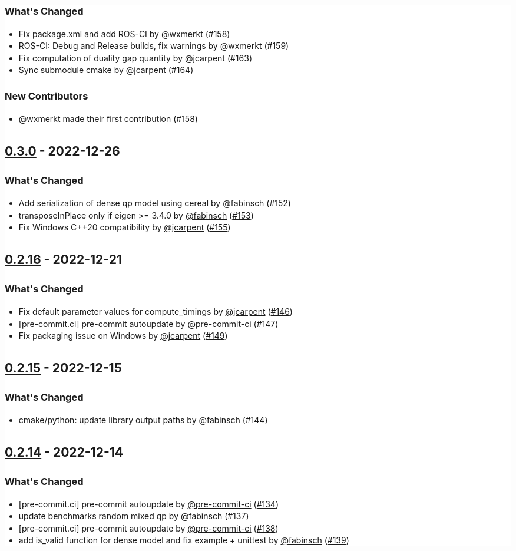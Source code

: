 ### What's Changed
* Fix package.xml and add ROS-CI by [@wxmerkt](https://github.com/wxmerkt) ([#158](https://github.com/Simple-Robotics/proxsuite/pull/158))
* ROS-CI: Debug and Release builds, fix warnings by [@wxmerkt](https://github.com/wxmerkt) ([#159](https://github.com/Simple-Robotics/proxsuite/pull/159))
* Fix computation of duality gap quantity by [@jcarpent](https://github.com/jcarpent) ([#163](https://github.com/Simple-Robotics/proxsuite/pull/163))
* Sync submodule cmake by [@jcarpent](https://github.com/jcarpent) ([#164](https://github.com/Simple-Robotics/proxsuite/pull/164))

### New Contributors
* [@wxmerkt](https://github.com/wxmerkt) made their first contribution ([#158](https://github.com/Simple-Robotics/proxsuite/pull/158))


## [0.3.0] - 2022-12-26

### What's Changed
* Add serialization of dense qp model using cereal by [@fabinsch](https://github.com/fabinsch) ([#152](https://github.com/Simple-Robotics/proxsuite/pull/152))
* transposeInPlace only if eigen >= 3.4.0 by [@fabinsch](https://github.com/fabinsch) ([#153](https://github.com/Simple-Robotics/proxsuite/pull/153))
* Fix Windows C++20 compatibility by [@jcarpent](https://github.com/jcarpent) ([#155](https://github.com/Simple-Robotics/proxsuite/pull/155))


## [0.2.16] - 2022-12-21

### What's Changed
* Fix default parameter values for compute_timings by [@jcarpent](https://github.com/jcarpent) ([#146](https://github.com/Simple-Robotics/proxsuite/pull/146))
* [pre-commit.ci] pre-commit autoupdate by [@pre-commit-ci](https://github.com/pre-commit-ci) ([#147](https://github.com/Simple-Robotics/proxsuite/pull/147))
* Fix packaging issue on Windows by [@jcarpent](https://github.com/jcarpent) ([#149](https://github.com/Simple-Robotics/proxsuite/pull/149))


## [0.2.15] - 2022-12-15

### What's Changed
* cmake/python: update library output paths by [@fabinsch](https://github.com/fabinsch) ([#144](https://github.com/Simple-Robotics/proxsuite/pull/144))


## [0.2.14] - 2022-12-14

### What's Changed
* [pre-commit.ci] pre-commit autoupdate by [@pre-commit-ci](https://github.com/pre-commit-ci) ([#134](https://github.com/Simple-Robotics/proxsuite/pull/134))
* update benchmarks random mixed qp by [@fabinsch](https://github.com/fabinsch) ([#137](https://github.com/Simple-Robotics/proxsuite/pull/137))
* [pre-commit.ci] pre-commit autoupdate by [@pre-commit-ci](https://github.com/pre-commit-ci) ([#138](https://github.com/Simple-Robotics/proxsuite/pull/138))
* add is_valid function for dense model and fix example + unittest by [@fabinsch](https://github.com/fabinsch) ([#139](https://github.com/Simple-Robotics/proxsuite/pull/139))


[Unreleased]: https://github.com/Simple-Robotics/proxsuite/compare/v0.6.6...HEAD
[0.6.6]: https://github.com/Simple-Robotics/proxsuite/compare/v0.6.5...v0.6.6
[0.6.5]: https://github.com/Simple-Robotics/proxsuite/compare/v0.6.4...v0.6.5
[0.6.4]: https://github.com/Simple-Robotics/proxsuite/compare/v0.6.3...v0.6.4
[0.6.3]: https://github.com/Simple-Robotics/proxsuite/compare/v0.6.2...v0.6.3
[0.6.2]: https://github.com/Simple-Robotics/proxsuite/compare/v0.6.1...v0.6.2
[0.6.1]: https://github.com/Simple-Robotics/proxsuite/compare/v0.6.0...v0.6.1
[0.6.0]: https://github.com/Simple-Robotics/proxsuite/compare/v0.5.1...v0.6.0
[0.5.1]: https://github.com/Simple-Robotics/proxsuite/compare/v0.5.0...v0.5.1
[0.5.0]: https://github.com/Simple-Robotics/proxsuite/compare/v0.4.1...v0.5.0
[0.4.1]: https://github.com/Simple-Robotics/proxsuite/compare/v0.4.0...v0.4.1
[0.4.0]: https://github.com/Simple-Robotics/proxsuite/compare/v0.3.7...v0.4.0
[0.3.7]: https://github.com/Simple-Robotics/proxsuite/compare/v0.3.6...v0.3.7
[0.3.6]: https://github.com/Simple-Robotics/proxsuite/compare/v0.3.5...v0.3.6
[0.3.5]: https://github.com/Simple-Robotics/proxsuite/compare/v0.3.4...v0.3.5
[0.3.4]: https://github.com/Simple-Robotics/proxsuite/compare/v0.3.3...v0.3.4
[0.3.2]: https://github.com/Simple-Robotics/proxsuite/compare/v0.3.2...v0.3.3
[0.3.2]: https://github.com/Simple-Robotics/proxsuite/compare/v0.3.1...v0.3.2
[0.3.1]: https://github.com/Simple-Robotics/proxsuite/compare/v0.3.0...v0.3.1
[0.3.0]: https://github.com/Simple-Robotics/proxsuite/compare/v0.2.16...v0.3.0
[0.2.16]: https://github.com/Simple-Robotics/proxsuite/compare/v0.2.15...v0.2.16
[0.2.15]: https://github.com/Simple-Robotics/proxsuite/compare/v0.2.14...v0.2.15
[0.2.14]: https://github.com/Simple-Robotics/proxsuite/compare/v0.2.13...v0.2.14
[0.2.13]: https://github.com/Simple-Robotics/proxsuite/compare/v0.2.12...v0.2.13
[0.2.12]: https://github.com/Simple-Robotics/proxsuite/compare/v0.2.11...v0.2.12
[0.2.11]: https://github.com/Simple-Robotics/proxsuite/compare/v0.2.10...v0.2.11
[0.2.10]: https://github.com/Simple-Robotics/proxsuite/compare/v0.2.9...v0.2.10
[0.2.9]: https://github.com/Simple-Robotics/proxsuite/compare/v0.2.8...v0.2.9
[0.2.8]: https://github.com/Simple-Robotics/proxsuite/compare/v0.2.7...v0.2.8
[0.2.7]: https://github.com/Simple-Robotics/proxsuite/compare/v0.2.6...v0.2.7
[0.2.6]: https://github.com/Simple-Robotics/proxsuite/compare/v0.2.5...v0.2.6
[0.2.5]: https://github.com/Simple-Robotics/proxsuite/compare/v0.2.4...v0.2.5
[0.2.4]: https://github.com/Simple-Robotics/proxsuite/compare/v0.2.3...v0.2.4
[0.2.2]: https://github.com/Simple-Robotics/proxsuite/compare/v0.2.1...v0.2.2
[0.2.1]: https://github.com/Simple-Robotics/proxsuite/compare/v0.2.0...v0.2.1
[0.2.0]: https://github.com/Simple-Robotics/proxsuite/compare/v0.1.2...v0.2.0
[0.1.2]: https://github.com/Simple-Robotics/proxsuite/compare/v0.1.1...v0.1.2
[0.1.1]: https://github.com/Simple-Robotics/proxsuite/compare/v0.1.0...v0.1.1
[0.1.0]: https://github.com/Simple-Robotics/proxsuite/compare/v0.0.1...v0.1.0